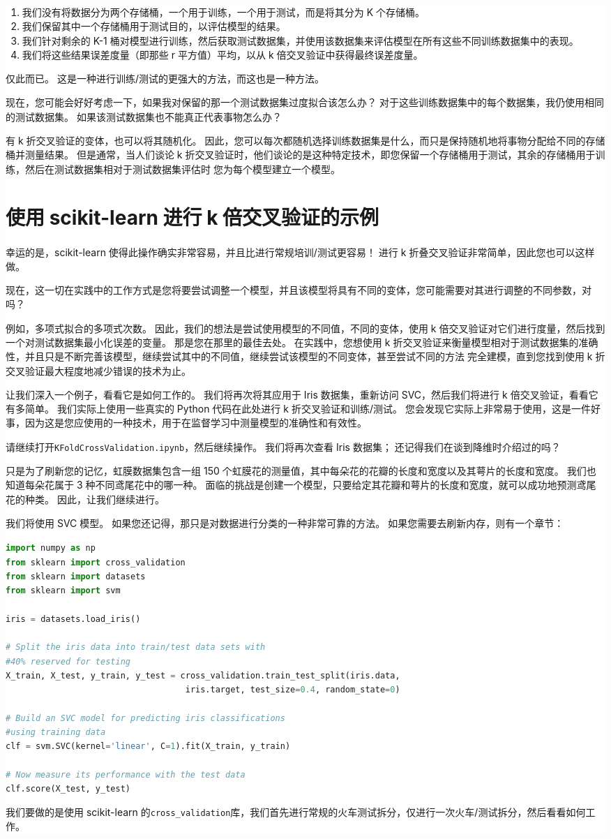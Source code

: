 1.  我们没有将数据分为两个存储桶，一个用于训练，一个用于测试，而是将其分为 K 个存储桶。
2.  我们保留其中一个存储桶用于测试目的，以评估模型的结果。
3.  我们针对剩余的 K-1 桶对模型进行训练，然后获取测试数据集，并使用该数据集来评估模型在所有这些不同训练数据集中的表现。
4.  我们将这些结果误差度量（即那些 r 平方值）平均，以从 k 倍交叉验证中获得最终误差度量。

仅此而已。 这是一种进行训练/测试的更强大的方法，而这也是一种方法。

现在，您可能会好好考虑一下，如果我对保留的那一个测试数据集过度拟合该怎么办？ 对于这些训练数据集中的每个数据集，我仍使用相同的测试数据集。 如果该测试数据集也不能真正代表事物怎么办？

有 k 折交叉验证的变体，也可以将其随机化。 因此，您可以每次都随机选择训练数据集是什么，而只是保持随机地将事物分配给不同的存储桶并测量结果。 但是通常，当人们谈论 k 折交叉验证时，他们谈论的是这种特定技术，即您保留一个存储桶用于测试，其余的存储桶用于训练，然后在测试数据集相对于测试数据集评估时 您为每个模型建立一个模型。

# 使用 scikit-learn 进行 k 倍交叉验证的示例

幸运的是，scikit-learn 使得此操作确实非常容易，并且比进行常规培训/测试更容易！ 进行 k 折叠交叉验证非常简单，因此您也可以这样做。

现在，这一切在实践中的工作方式是您将要尝试调整一个模型，并且该模型将具有不同的变体，您可能需要对其进行调整的不同参数，对吗？

例如，多项式拟合的多项式次数。 因此，我们的想法是尝试使用模型的不同值，不同的变体，使用 k 倍交叉验证对它们进行度量，然后找到一个对测试数据集最小化误差的变量。 那是您在那里的最佳去处。 在实践中，您想使用 k 折交叉验证来衡量模型相对于测试数据集的准确性，并且只是不断完善该模型，继续尝试其中的不同值，继续尝试该模型的不同变体，甚至尝试不同的方法 完全建模，直到您找到使用 k 折交叉验证最大程度地减少错误的技术为止。

让我们深入一个例子，看看它是如何工作的。 我们将再次将其应用于 Iris 数据集，重新访问 SVC，然后我们将进行 k 倍交叉验证，看看它有多简单。 我们实际上使用一些真实的 Python 代码在此处进行 k 折交叉验证和训练/测试。 您会发现它实际上非常易于使用，这是一件好事，因为这是您应使用的一种技术，用于在监督学习中测量模型的准确性和有效性。

请继续打开`KFoldCrossValidation.ipynb`，然后继续操作。 我们将再次查看 Iris 数据集； 还记得我们在谈到降维时介绍过的吗？

只是为了刷新您的记忆，虹膜数据集包含一组 150 个虹膜花的测量值，其中每朵花的花瓣的长度和宽度以及其萼片的长度和宽度。 我们也知道每朵花属于 3 种不同鸢尾花中的哪一种。 面临的挑战是创建一个模型，只要给定其花瓣和萼片的长度和宽度，就可以成功地预测鸢尾花的种类。 因此，让我们继续进行。

我们将使用 SVC 模型。 如果您还记得，那只是对数据进行分类的一种非常可靠的方法。 如果您需要去刷新内存，则有一个章节：

```py
import numpy as np 
from sklearn import cross_validation 
from sklearn import datasets 
from sklearn import svm 

iris = datasets.load_iris() 

# Split the iris data into train/test data sets with 
#40% reserved for testing 
X_train, X_test, y_train, y_test = cross_validation.train_test_split(iris.data, 
                                    iris.target, test_size=0.4, random_state=0) 

# Build an SVC model for predicting iris classifications 
#using training data 
clf = svm.SVC(kernel='linear', C=1).fit(X_train, y_train) 

# Now measure its performance with the test data 
clf.score(X_test, y_test) 

```

我们要做的是使用 scikit-learn 的`cross_validation`库，我们首先进行常规的火车测试拆分，仅进行一次火车/测试拆分，然后看看如何工作。
